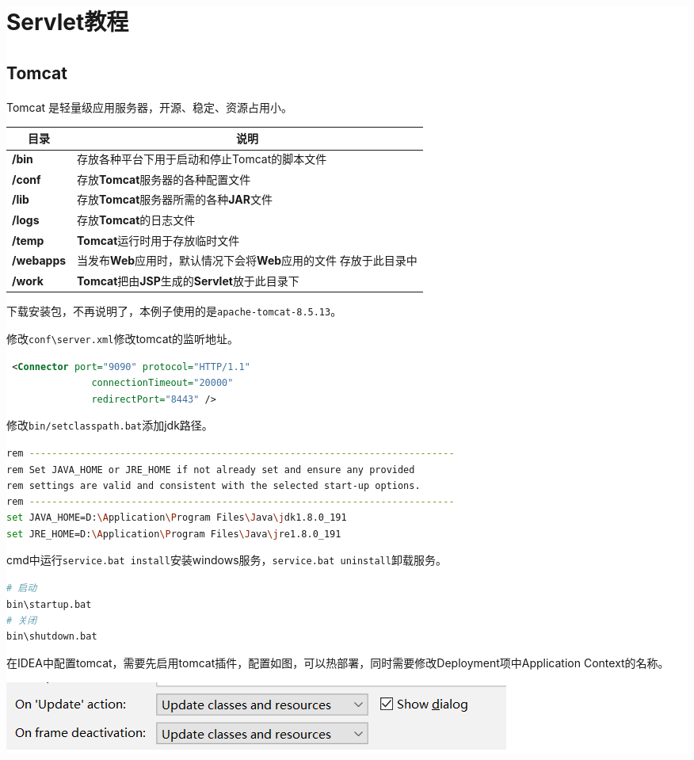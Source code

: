 # Servlet教程

## Tomcat

Tomcat 是轻量级应用服务器，开源、稳定、资源占用小。

| 目录         | 说明                                                         |
| ------------ | ------------------------------------------------------------ |
| **/bin**     | 存放各种平台下用于启动和停止Tomcat的脚本文件                 |
| **/conf**    | 存放**Tomcat**服务器的各种配置文件                           |
| **/lib**     | 存放**Tomcat**服务器所需的各种**JAR**文件                    |
| **/logs**    | 存放**Tomcat**的日志文件                                     |
| **/temp**    | **Tomcat**运行时用于存放临时文件                             |
| **/webapps** | 当发布**Web**应用时，默认情况下会将**Web**应用的文件   存放于此目录中 |
| **/work**    | **Tomcat**把由**JSP**生成的**Servlet**放于此目录下           |

下载安装包，不再说明了，本例子使用的是`apache-tomcat-8.5.13`。

修改`conf\server.xml`修改tomcat的监听地址。

```xml
 <Connector port="9090" protocol="HTTP/1.1"
               connectionTimeout="20000"
               redirectPort="8443" />
```

修改`bin/setclasspath.bat`添加jdk路径。

```bash
rem ---------------------------------------------------------------------------
rem Set JAVA_HOME or JRE_HOME if not already set and ensure any provided
rem settings are valid and consistent with the selected start-up options.
rem ---------------------------------------------------------------------------
set JAVA_HOME=D:\Application\Program Files\Java\jdk1.8.0_191
set JRE_HOME=D:\Application\Program Files\Java\jre1.8.0_191
```

cmd中运行`service.bat install`安装windows服务，`service.bat uninstall`卸载服务。

```bash
# 启动
bin\startup.bat
# 关闭
bin\shutdown.bat
```

在IDEA中配置tomcat，需要先启用tomcat插件，配置如图，可以热部署，同时需要修改Deployment项中Application Context的名称。

![1551698702448](assets\1551698702448.png)
